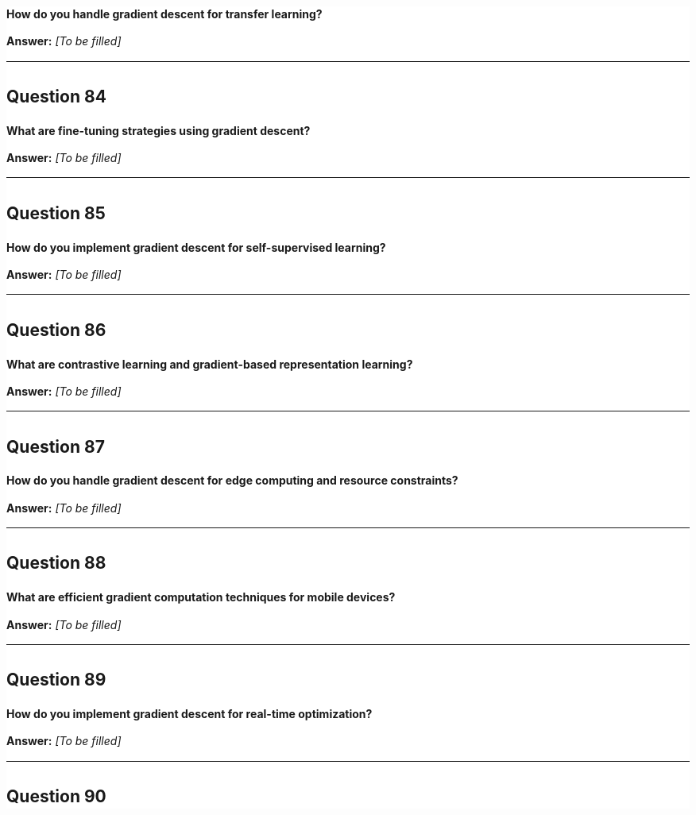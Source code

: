 **How do you handle gradient descent for transfer learning?**

**Answer:** _[To be filled]_

---

## Question 84

**What are fine-tuning strategies using gradient descent?**

**Answer:** _[To be filled]_

---

## Question 85

**How do you implement gradient descent for self-supervised learning?**

**Answer:** _[To be filled]_

---

## Question 86

**What are contrastive learning and gradient-based representation learning?**

**Answer:** _[To be filled]_

---

## Question 87

**How do you handle gradient descent for edge computing and resource constraints?**

**Answer:** _[To be filled]_

---

## Question 88

**What are efficient gradient computation techniques for mobile devices?**

**Answer:** _[To be filled]_

---

## Question 89

**How do you implement gradient descent for real-time optimization?**

**Answer:** _[To be filled]_

---

## Question 90
